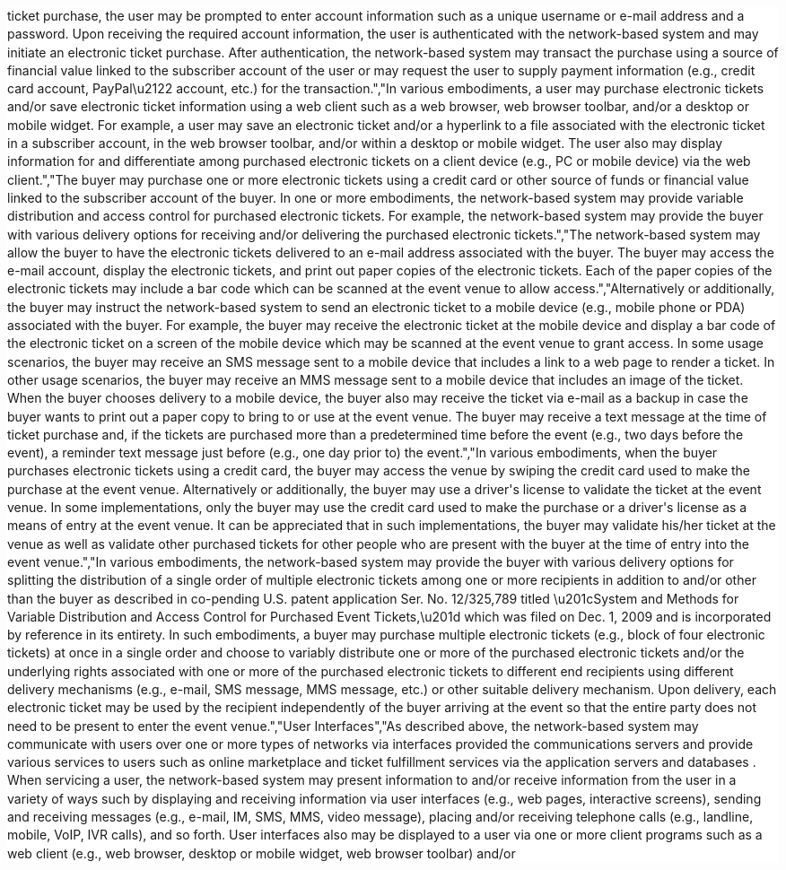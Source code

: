 ticket purchase, the user may be prompted to enter account information such as a unique username or e-mail address and a password. Upon receiving the required account information, the user is authenticated with the network-based system  and may initiate an electronic ticket purchase. After authentication, the network-based system  may transact the purchase using a source of financial value linked to the subscriber account of the user or may request the user to supply payment information (e.g., credit card account, PayPal\u2122 account, etc.) for the transaction.","In various embodiments, a user may purchase electronic tickets and\/or save electronic ticket information using a web client such as a web browser, web browser toolbar, and\/or a desktop or mobile widget. For example, a user may save an electronic ticket and\/or a hyperlink to a file associated with the electronic ticket in a subscriber account, in the web browser toolbar, and\/or within a desktop or mobile widget. The user also may display information for and differentiate among purchased electronic tickets on a client device (e.g., PC or mobile device) via the web client.","The buyer may purchase one or more electronic tickets using a credit card or other source of funds or financial value linked to the subscriber account of the buyer. In one or more embodiments, the network-based system  may provide variable distribution and access control for purchased electronic tickets. For example, the network-based system  may provide the buyer with various delivery options for receiving and\/or delivering the purchased electronic tickets.","The network-based system  may allow the buyer to have the electronic tickets delivered to an e-mail address associated with the buyer. The buyer may access the e-mail account, display the electronic tickets, and print out paper copies of the electronic tickets. Each of the paper copies of the electronic tickets may include a bar code which can be scanned at the event venue to allow access.","Alternatively or additionally, the buyer may instruct the network-based system  to send an electronic ticket to a mobile device (e.g., mobile phone or PDA) associated with the buyer. For example, the buyer may receive the electronic ticket at the mobile device and display a bar code of the electronic ticket on a screen of the mobile device which may be scanned at the event venue to grant access. In some usage scenarios, the buyer may receive an SMS message sent to a mobile device that includes a link to a web page to render a ticket. In other usage scenarios, the buyer may receive an MMS message sent to a mobile device that includes an image of the ticket. When the buyer chooses delivery to a mobile device, the buyer also may receive the ticket via e-mail as a backup in case the buyer wants to print out a paper copy to bring to or use at the event venue. The buyer may receive a text message at the time of ticket purchase and, if the tickets are purchased more than a predetermined time before the event (e.g., two days before the event), a reminder text message just before (e.g., one day prior to) the event.","In various embodiments, when the buyer purchases electronic tickets using a credit card, the buyer may access the venue by swiping the credit card used to make the purchase at the event venue. Alternatively or additionally, the buyer may use a driver's license to validate the ticket at the event venue. In some implementations, only the buyer may use the credit card used to make the purchase or a driver's license as a means of entry at the event venue. It can be appreciated that in such implementations, the buyer may validate his\/her ticket at the venue as well as validate other purchased tickets for other people who are present with the buyer at the time of entry into the event venue.","In various embodiments, the network-based system  may provide the buyer with various delivery options for splitting the distribution of a single order of multiple electronic tickets among one or more recipients in addition to and\/or other than the buyer as described in co-pending U.S. patent application Ser. No. 12\/325,789 titled \u201cSystem and Methods for Variable Distribution and Access Control for Purchased Event Tickets,\u201d which was filed on Dec. 1, 2009 and is incorporated by reference in its entirety. In such embodiments, a buyer may purchase multiple electronic tickets (e.g., block of four electronic tickets) at once in a single order and choose to variably distribute one or more of the purchased electronic tickets and\/or the underlying rights associated with one or more of the purchased electronic tickets to different end recipients using different delivery mechanisms (e.g., e-mail, SMS message, MMS message, etc.) or other suitable delivery mechanism. Upon delivery, each electronic ticket may be used by the recipient independently of the buyer arriving at the event so that the entire party does not need to be present to enter the event venue.","User Interfaces","As described above, the network-based system  may communicate with users over one or more types of networks  via interfaces provided the communications servers  and provide various services to users such as online marketplace and ticket fulfillment services via the application servers  and databases . When servicing a user, the network-based system  may present information to and\/or receive information from the user in a variety of ways such by displaying and receiving information via user interfaces (e.g., web pages, interactive screens), sending and receiving messages (e.g., e-mail, IM, SMS, MMS, video message), placing and\/or receiving telephone calls (e.g., landline, mobile, VoIP, IVR calls), and so forth. User interfaces also may be displayed to a user via one or more client programs  such as a web client (e.g., web browser, desktop or mobile widget, web browser toolbar) and\/or